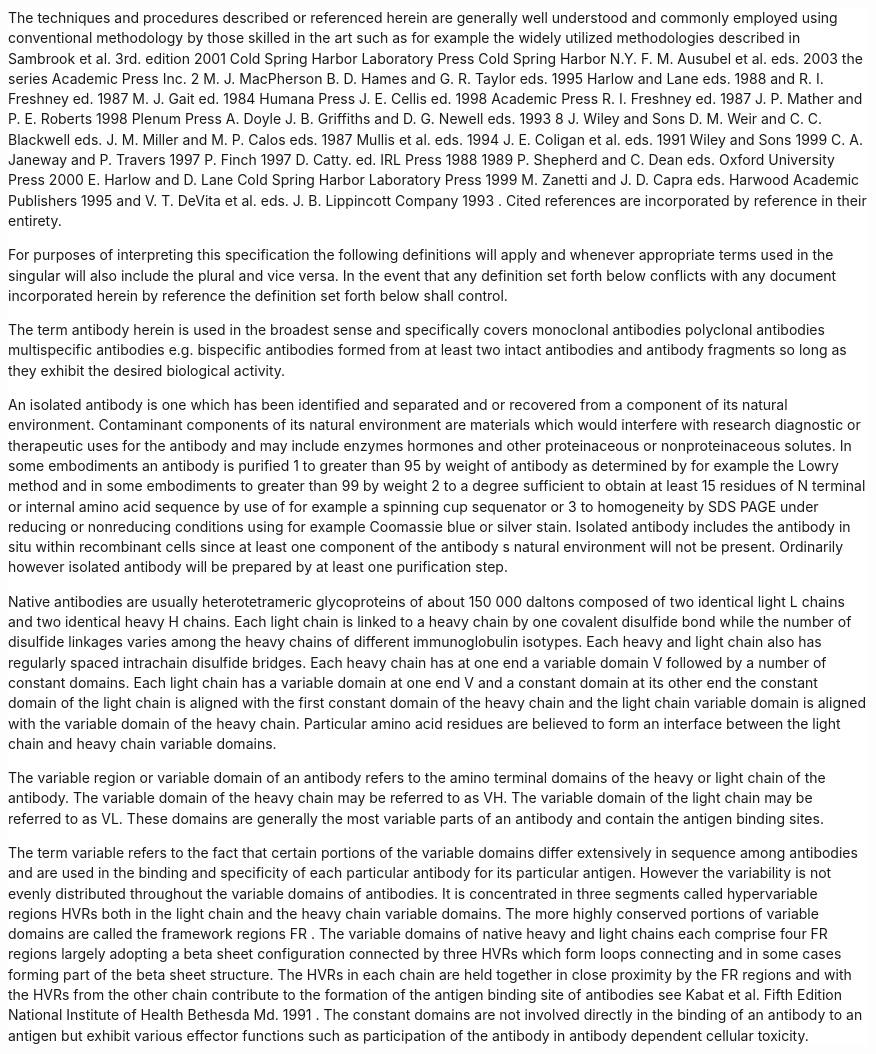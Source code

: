 The techniques and procedures described or referenced herein are generally well understood and commonly employed using conventional methodology by those skilled in the art such as for example the widely utilized methodologies described in Sambrook et al. 3rd. edition 2001 Cold Spring Harbor Laboratory Press Cold Spring Harbor N.Y. F. M. Ausubel et al. eds. 2003 the series Academic Press Inc. 2 M. J. MacPherson B. D. Hames and G. R. Taylor eds. 1995 Harlow and Lane eds. 1988 and R. I. Freshney ed. 1987 M. J. Gait ed. 1984 Humana Press J. E. Cellis ed. 1998 Academic Press R. I. Freshney ed. 1987 J. P. Mather and P. E. Roberts 1998 Plenum Press A. Doyle J. B. Griffiths and D. G. Newell eds. 1993 8 J. Wiley and Sons D. M. Weir and C. C. Blackwell eds. J. M. Miller and M. P. Calos eds. 1987 Mullis et al. eds. 1994 J. E. Coligan et al. eds. 1991 Wiley and Sons 1999 C. A. Janeway and P. Travers 1997 P. Finch 1997 D. Catty. ed. IRL Press 1988 1989 P. Shepherd and C. Dean eds. Oxford University Press 2000 E. Harlow and D. Lane Cold Spring Harbor Laboratory Press 1999 M. Zanetti and J. D. Capra eds. Harwood Academic Publishers 1995 and V. T. DeVita et al. eds. J. B. Lippincott Company 1993 . Cited references are incorporated by reference in their entirety.

For purposes of interpreting this specification the following definitions will apply and whenever appropriate terms used in the singular will also include the plural and vice versa. In the event that any definition set forth below conflicts with any document incorporated herein by reference the definition set forth below shall control.

The term antibody herein is used in the broadest sense and specifically covers monoclonal antibodies polyclonal antibodies multispecific antibodies e.g. bispecific antibodies formed from at least two intact antibodies and antibody fragments so long as they exhibit the desired biological activity.

An isolated antibody is one which has been identified and separated and or recovered from a component of its natural environment. Contaminant components of its natural environment are materials which would interfere with research diagnostic or therapeutic uses for the antibody and may include enzymes hormones and other proteinaceous or nonproteinaceous solutes. In some embodiments an antibody is purified 1 to greater than 95 by weight of antibody as determined by for example the Lowry method and in some embodiments to greater than 99 by weight 2 to a degree sufficient to obtain at least 15 residues of N terminal or internal amino acid sequence by use of for example a spinning cup sequenator or 3 to homogeneity by SDS PAGE under reducing or nonreducing conditions using for example Coomassie blue or silver stain. Isolated antibody includes the antibody in situ within recombinant cells since at least one component of the antibody s natural environment will not be present. Ordinarily however isolated antibody will be prepared by at least one purification step.

 Native antibodies are usually heterotetrameric glycoproteins of about 150 000 daltons composed of two identical light L chains and two identical heavy H chains. Each light chain is linked to a heavy chain by one covalent disulfide bond while the number of disulfide linkages varies among the heavy chains of different immunoglobulin isotypes. Each heavy and light chain also has regularly spaced intrachain disulfide bridges. Each heavy chain has at one end a variable domain V followed by a number of constant domains. Each light chain has a variable domain at one end V and a constant domain at its other end the constant domain of the light chain is aligned with the first constant domain of the heavy chain and the light chain variable domain is aligned with the variable domain of the heavy chain. Particular amino acid residues are believed to form an interface between the light chain and heavy chain variable domains.

The variable region or variable domain of an antibody refers to the amino terminal domains of the heavy or light chain of the antibody. The variable domain of the heavy chain may be referred to as VH. The variable domain of the light chain may be referred to as VL. These domains are generally the most variable parts of an antibody and contain the antigen binding sites.

The term variable refers to the fact that certain portions of the variable domains differ extensively in sequence among antibodies and are used in the binding and specificity of each particular antibody for its particular antigen. However the variability is not evenly distributed throughout the variable domains of antibodies. It is concentrated in three segments called hypervariable regions HVRs both in the light chain and the heavy chain variable domains. The more highly conserved portions of variable domains are called the framework regions FR . The variable domains of native heavy and light chains each comprise four FR regions largely adopting a beta sheet configuration connected by three HVRs which form loops connecting and in some cases forming part of the beta sheet structure. The HVRs in each chain are held together in close proximity by the FR regions and with the HVRs from the other chain contribute to the formation of the antigen binding site of antibodies see Kabat et al. Fifth Edition National Institute of Health Bethesda Md. 1991 . The constant domains are not involved directly in the binding of an antibody to an antigen but exhibit various effector functions such as participation of the antibody in antibody dependent cellular toxicity.
